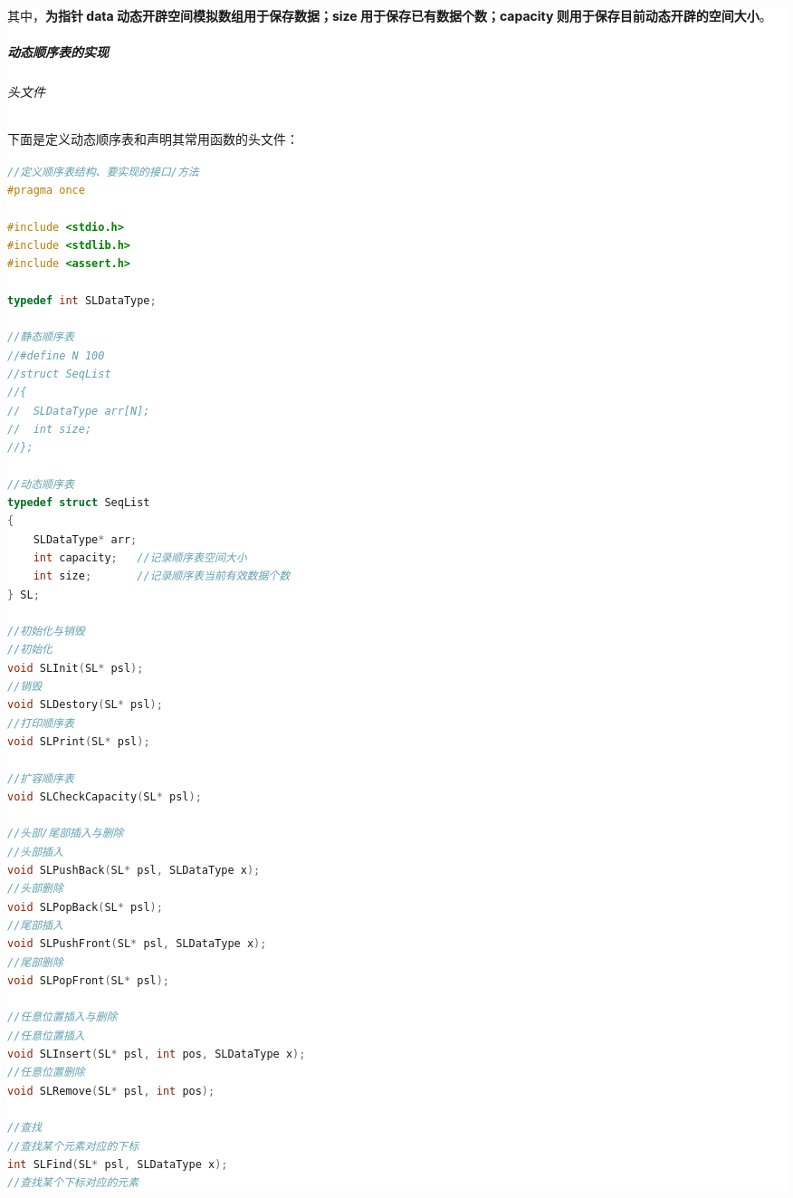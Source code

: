 其中，**为指针 data 动态开辟空间模拟数组用于保存数据；size 用于保存已有数据个数；capacity 则用于保存目前动态开辟的空间大小**。

##### 动态顺序表的实现

###### 头文件

下面是定义动态顺序表和声明其常用函数的头文件：

```c SeqList.h
//定义顺序表结构、要实现的接口/方法
#pragma once
 
#include <stdio.h>
#include <stdlib.h>
#include <assert.h>
 
typedef int SLDataType;
 
//静态顺序表
//#define N 100
//struct SeqList
//{
//	SLDataType arr[N];
//	int size;
//};
 
//动态顺序表
typedef struct SeqList
{
	SLDataType* arr;
	int capacity;	//记录顺序表空间大小
	int size;		//记录顺序表当前有效数据个数
} SL;
 
//初始化与销毁
//初始化
void SLInit(SL* psl);
//销毁
void SLDestory(SL* psl);
//打印顺序表
void SLPrint(SL* psl);
 
//扩容顺序表
void SLCheckCapacity(SL* psl);
 
//头部/尾部插入与删除
//头部插入
void SLPushBack(SL* psl, SLDataType x);
//头部删除
void SLPopBack(SL* psl);
//尾部插入
void SLPushFront(SL* psl, SLDataType x);
//尾部删除
void SLPopFront(SL* psl);
 
//任意位置插入与删除
//任意位置插入
void SLInsert(SL* psl, int pos, SLDataType x);
//任意位置删除
void SLRemove(SL* psl, int pos);
 
//查找
//查找某个元素对应的下标
int SLFind(SL* psl, SLDataType x);
//查找某个下标对应的元素
```